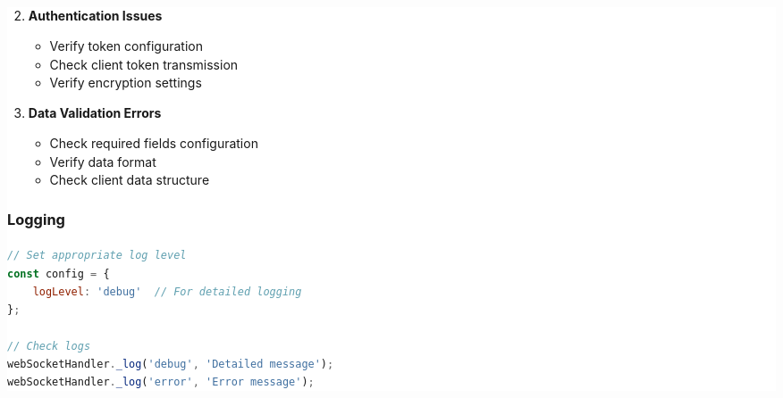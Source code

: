 2. **Authentication Issues**
   - Verify token configuration
   - Check client token transmission
   - Verify encryption settings

3. **Data Validation Errors**
   - Check required fields configuration
   - Verify data format
   - Check client data structure

### Logging
```javascript
// Set appropriate log level
const config = {
    logLevel: 'debug'  // For detailed logging
};

// Check logs
webSocketHandler._log('debug', 'Detailed message');
webSocketHandler._log('error', 'Error message');
```

